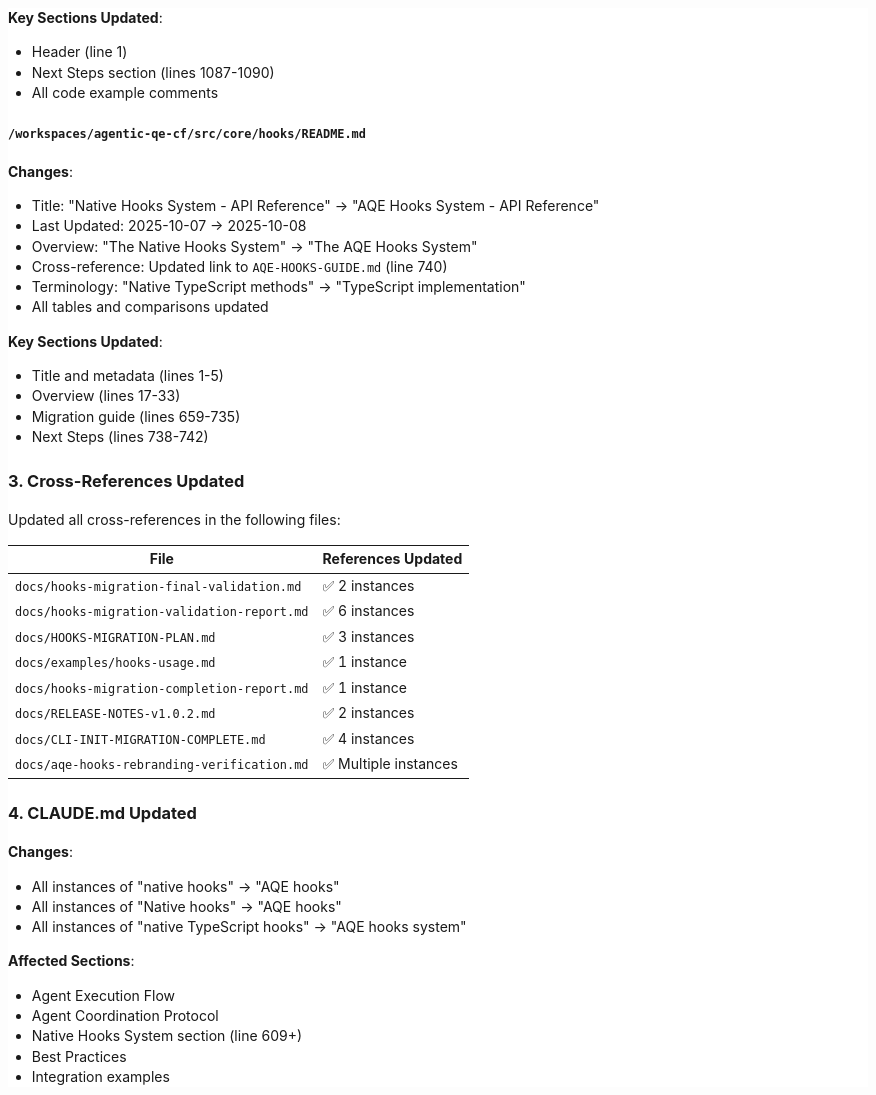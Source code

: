 **Key Sections Updated**:
- Header (line 1)
- Next Steps section (lines 1087-1090)
- All code example comments

#### `/workspaces/agentic-qe-cf/src/core/hooks/README.md`

**Changes**:
- Title: "Native Hooks System - API Reference" → "AQE Hooks System - API Reference"
- Last Updated: 2025-10-07 → 2025-10-08
- Overview: "The Native Hooks System" → "The AQE Hooks System"
- Cross-reference: Updated link to `AQE-HOOKS-GUIDE.md` (line 740)
- Terminology: "Native TypeScript methods" → "TypeScript implementation"
- All tables and comparisons updated

**Key Sections Updated**:
- Title and metadata (lines 1-5)
- Overview (lines 17-33)
- Migration guide (lines 659-735)
- Next Steps (lines 738-742)

### 3. Cross-References Updated

Updated all cross-references in the following files:

| File | References Updated |
|------|-------------------|
| `docs/hooks-migration-final-validation.md` | ✅ 2 instances |
| `docs/hooks-migration-validation-report.md` | ✅ 6 instances |
| `docs/HOOKS-MIGRATION-PLAN.md` | ✅ 3 instances |
| `docs/examples/hooks-usage.md` | ✅ 1 instance |
| `docs/hooks-migration-completion-report.md` | ✅ 1 instance |
| `docs/RELEASE-NOTES-v1.0.2.md` | ✅ 2 instances |
| `docs/CLI-INIT-MIGRATION-COMPLETE.md` | ✅ 4 instances |
| `docs/aqe-hooks-rebranding-verification.md` | ✅ Multiple instances |

### 4. CLAUDE.md Updated

**Changes**:
- All instances of "native hooks" → "AQE hooks"
- All instances of "Native hooks" → "AQE hooks"
- All instances of "native TypeScript hooks" → "AQE hooks system"

**Affected Sections**:
- Agent Execution Flow
- Agent Coordination Protocol
- Native Hooks System section (line 609+)
- Best Practices
- Integration examples
